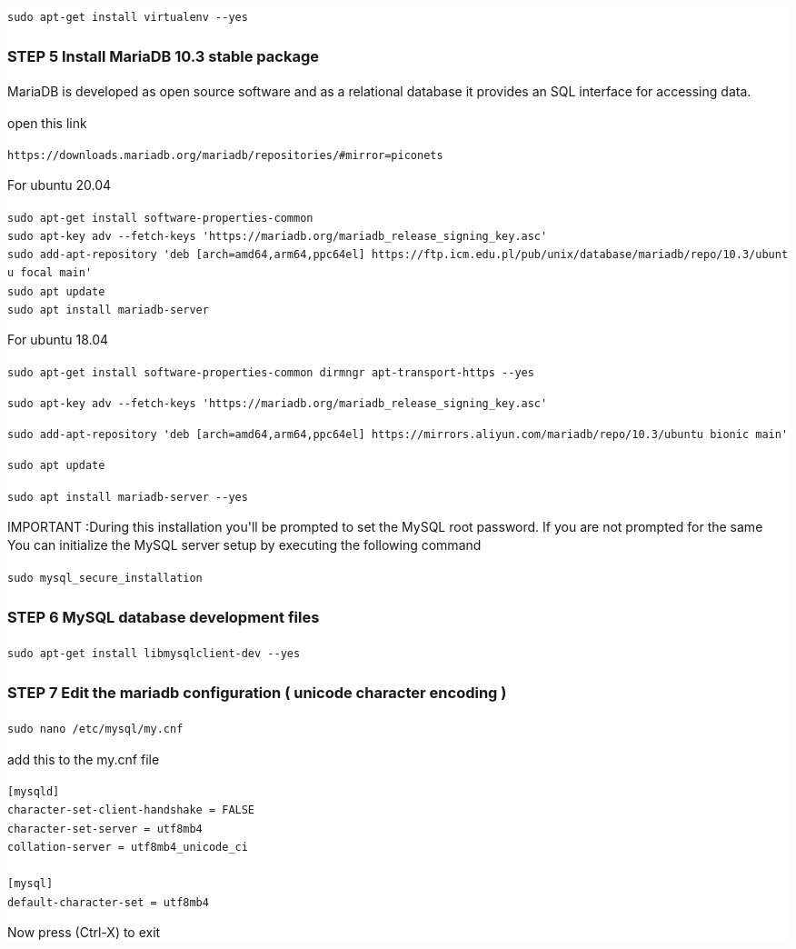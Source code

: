     sudo apt-get install virtualenv --yes

### STEP 5 Install MariaDB 10.3 stable package
MariaDB is developed as open source software and as a relational database it provides an SQL interface 
for accessing data.

open this link

    https://downloads.mariadb.org/mariadb/repositories/#mirror=piconets
 
For ubuntu 20.04

    sudo apt-get install software-properties-common
    sudo apt-key adv --fetch-keys 'https://mariadb.org/mariadb_release_signing_key.asc'
    sudo add-apt-repository 'deb [arch=amd64,arm64,ppc64el] https://ftp.icm.edu.pl/pub/unix/database/mariadb/repo/10.3/ubuntu focal main'
    sudo apt update
    sudo apt install mariadb-server
    
 For ubuntu 18.04
 
```
sudo apt-get install software-properties-common dirmngr apt-transport-https --yes
```
```
sudo apt-key adv --fetch-keys 'https://mariadb.org/mariadb_release_signing_key.asc'
```
```
sudo add-apt-repository 'deb [arch=amd64,arm64,ppc64el] https://mirrors.aliyun.com/mariadb/repo/10.3/ubuntu bionic main'
```
```
sudo apt update
```
```
sudo apt install mariadb-server --yes
```     
IMPORTANT :During this installation you'll be prompted to set the MySQL root password.
If you are not prompted for the same You can initialize the MySQL server setup by executing 
the following command
    
    sudo mysql_secure_installation
    
### STEP 6  MySQL database development files

    sudo apt-get install libmysqlclient-dev --yes

### STEP 7 Edit the mariadb configuration ( unicode character encoding )

    sudo nano /etc/mysql/my.cnf

add this to the my.cnf file
```
[mysqld]
character-set-client-handshake = FALSE
character-set-server = utf8mb4
collation-server = utf8mb4_unicode_ci

[mysql]
default-character-set = utf8mb4
```
Now press (Ctrl-X) to exit
